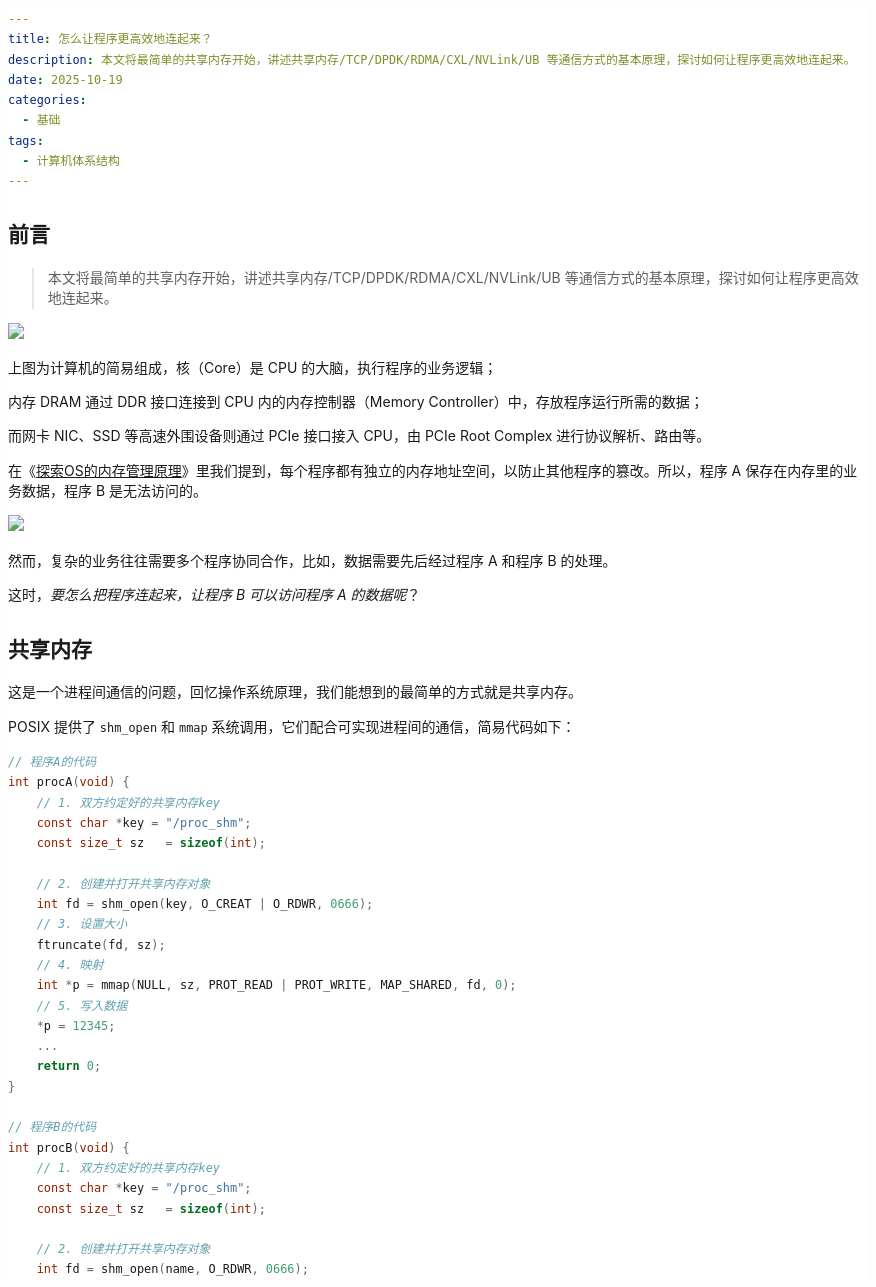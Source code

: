 ```yaml
---
title: 怎么让程序更高效地连起来？
description: 本文将最简单的共享内存开始，讲述共享内存/TCP/DPDK/RDMA/CXL/NVLink/UB 等通信方式的基本原理，探讨如何让程序更高效地连起来。
date: 2025-10-19
categories:
  - 基础
tags:
  - 计算机体系结构
---
```


## 前言

> 本文将最简单的共享内存开始，讲述共享内存/TCP/DPDK/RDMA/CXL/NVLink/UB 等通信方式的基本原理，探讨如何让程序更高效地连起来。

![](http://yrunz-1300638001.cos.ap-guangzhou.myqcloud.com/2025-10-18-031136.png)

上图为计算机的简易组成，核（Core）是 CPU 的大脑，执行程序的业务逻辑；

内存 DRAM 通过 DDR 接口连接到 CPU 内的内存控制器（Memory Controller）中，存放程序运行所需的数据；

而网卡 NIC、SSD 等高速外围设备则通过 PCIe 接口接入 CPU，由 PCIe Root Complex 进行协议解析、路由等。

在《[探索OS的内存管理原理](https://mp.weixin.qq.com/s/54UB2hgi_SAI3uBs6sB9Sw)》里我们提到，每个程序都有独立的内存地址空间，以防止其他程序的篡改。所以，程序 A 保存在内存里的业务数据，程序 B 是无法访问的。

![](http://yrunz-1300638001.cos.ap-guangzhou.myqcloud.com/2025-10-18-063527.png)

然而，复杂的业务往往需要多个程序协同合作，比如，数据需要先后经过程序 A 和程序 B 的处理。

这时，*要怎么把程序连起来，让程序 B 可以访问程序 A 的数据呢*？

## 共享内存

这是一个进程间通信的问题，回忆操作系统原理，我们能想到的最简单的方式就是共享内存。

POSIX 提供了 `shm_open` 和 `mmap` 系统调用，它们配合可实现进程间的通信，简易代码如下：

```c
// 程序A的代码
int procA(void) {
    // 1. 双方约定好的共享内存key
    const char *key = "/proc_shm";
    const size_t sz   = sizeof(int);

    // 2. 创建并打开共享内存对象
    int fd = shm_open(key, O_CREAT | O_RDWR, 0666);
    // 3. 设置大小
    ftruncate(fd, sz);
    // 4. 映射
    int *p = mmap(NULL, sz, PROT_READ | PROT_WRITE, MAP_SHARED, fd, 0);
    // 5. 写入数据
    *p = 12345;
    ...
    return 0;
}

// 程序B的代码
int procB(void) {
    // 1. 双方约定好的共享内存key
    const char *key = "/proc_shm";
    const size_t sz   = sizeof(int);

    // 2. 创建并打开共享内存对象
    int fd = shm_open(name, O_RDWR, 0666);
```